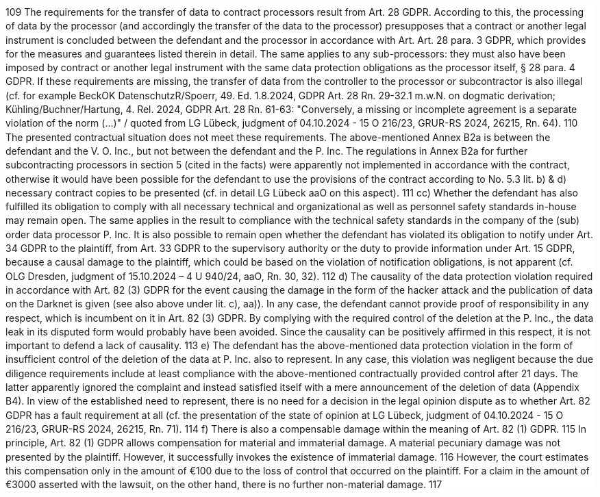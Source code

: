 109
The requirements for the transfer of data to contract processors result from Art. 28 GDPR. According to this, the processing of data by the processor (and accordingly the transfer of the data to the processor) presupposes that a contract or another legal instrument is concluded between the defendant and the processor in accordance with Art. Art. 28 para. 3 GDPR, which provides for the measures and guarantees listed therein in detail. The same applies to any sub-processors: they must also have been imposed by contract or another legal instrument with the same data protection obligations as the processor itself, § 28 para. 4 GDPR. If these requirements are missing, the transfer of data from the controller to the processor or subcontractor is also illegal (cf. for example BeckOK DatenschutzR/Spoerr, 49. Ed. 1.8.2024, GDPR Art. 28 Rn. 29-32.1 m.w.N. on dogmatic derivation; Kühling/Buchner/Hartung, 4. Rel. 2024, GDPR Art. 28 Rn. 61-63: "Conversely, a missing or incomplete agreement is a separate violation of the norm (...)" / quoted from LG Lübeck, judgment of 04.10.2024 - 15 O 216/23, GRUR-RS 2024, 26215, Rn. 64).
110
The presented contractual situation does not meet these requirements. The above-mentioned Annex B2a is between the defendant and the V. O. Inc., but not between the defendant and the P. Inc. The regulations in Annex B2a for further subcontracting processors in section 5 (cited in the facts) were apparently not implemented in accordance with the contract, otherwise it would have been possible for the defendant to use the provisions of the contract according to No. 5.3 lit. b) & d) necessary contract copies to be presented (cf. in detail LG Lübeck aaO on this aspect).
111
cc) Whether the defendant has also fulfilled its obligation to comply with all necessary technical and organizational as well as personnel safety standards in-house may remain open. The same applies in the result to compliance with the technical safety standards in the company of the (sub) order data processor P. Inc. It is also possible to remain open whether the defendant has violated its obligation to notify under Art. 34 GDPR to the plaintiff, from Art. 33 GDPR to the supervisory authority or the duty to provide information under Art. 15 GDPR, because a causal damage to the plaintiff, which could be based on the violation of notification obligations, is not apparent (cf. OLG Dresden, judgment of 15.10.2024 – 4 U 940/24, aaO, Rn. 30, 32).
112
d) The causality of the data protection violation required in accordance with Art. 82 (3) GDPR for the event causing the damage in the form of the hacker attack and the publication of data on the Darknet is given (see also above under lit. c), aa)). In any case, the defendant cannot provide proof of responsibility in any respect, which is incumbent on it in Art. 82 (3) GDPR. By complying with the required control of the deletion at the P. Inc., the data leak in its disputed form would probably have been avoided. Since the causality can be positively affirmed in this respect, it is not important to defend a lack of causality.
113
e) The defendant has the above-mentioned data protection violation in the form of insufficient control of the deletion of the data at P. Inc. also to represent. In any case, this violation was negligent because the due diligence requirements include at least compliance with the above-mentioned contractually provided control after 21 days. The latter apparently ignored the complaint and instead satisfied itself with a mere announcement of the deletion of data (Appendix B4). In view of the established need to represent, there is no need for a decision in the legal opinion dispute as to whether Art. 82 GDPR has a fault requirement at all (cf. the presentation of the state of opinion at LG Lübeck, judgment of 04.10.2024 - 15 O 216/23, GRUR-RS 2024, 26215, Rn. 71).
114
f) There is also a compensable damage within the meaning of Art. 82 (1) GDPR.
115
In principle, Art. 82 (1) GDPR allows compensation for material and immaterial damage. A material pecuniary damage was not presented by the plaintiff. However, it successfully invokes the existence of immaterial damage.
116
However, the court estimates this compensation only in the amount of €100 due to the loss of control that occurred on the plaintiff. For a claim in the amount of €3000 asserted with the lawsuit, on the other hand, there is no further non-material damage.
117
